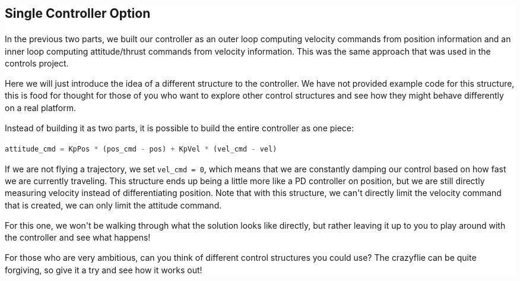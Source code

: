 ## Single Controller Option ##

In the previous two parts, we built our controller as an outer loop computing velocity commands from position information and an inner loop computing attitude/thrust commands from velocity information.  This was the same approach that was used in the controls project.

Here we will just introduce the idea of a different structure to the controller.  We have not provided example code for this structure, this is food for thought for those of you who want to explore other control structures and see how they might behave differently on a real platform.

Instead of building it as two parts, it is possible to build the entire controller as one piece:

```python
attitude_cmd = KpPos * (pos_cmd - pos) + KpVel * (vel_cmd - vel)
```

If we are not flying a trajectory, we set `vel_cmd = 0`, which means that we are constantly damping our control based on how fast we are currently traveling.  This structure ends up being a little more like a PD controller on position, but we are still directly measuring velocity instead of differentiating position.  Note that with this structure, we can't directly limit the velocity command that is created, we can only limit the attitude command.

For this one, we won't be walking through what the solution looks like directly, but rather leaving it up to you to play around with the controller and see what happens!

For those who are very ambitious, can you think of different control structures you could use?  The crazyflie can be quite forgiving, so give it a try and see how it works out!


